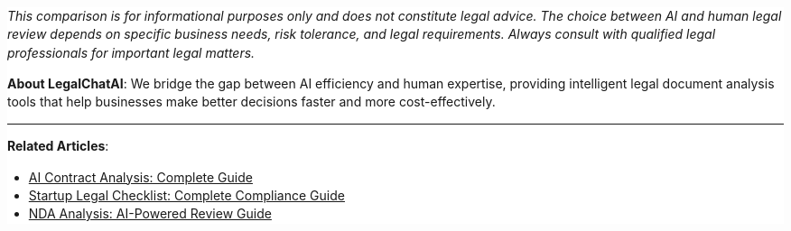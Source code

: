 *This comparison is for informational purposes only and does not constitute legal advice. The choice between AI and human legal review depends on specific business needs, risk tolerance, and legal requirements. Always consult with qualified legal professionals for important legal matters.*

**About LegalChatAI**: We bridge the gap between AI efficiency and human expertise, providing intelligent legal document analysis tools that help businesses make better decisions faster and more cost-effectively.

---

**Related Articles**:
- [AI Contract Analysis: Complete Guide](/ai-contract-analysis-guide)
- [Startup Legal Checklist: Complete Compliance Guide](/startup-legal-checklist)
- [NDA Analysis: AI-Powered Review Guide](/nda-analysis-guide)